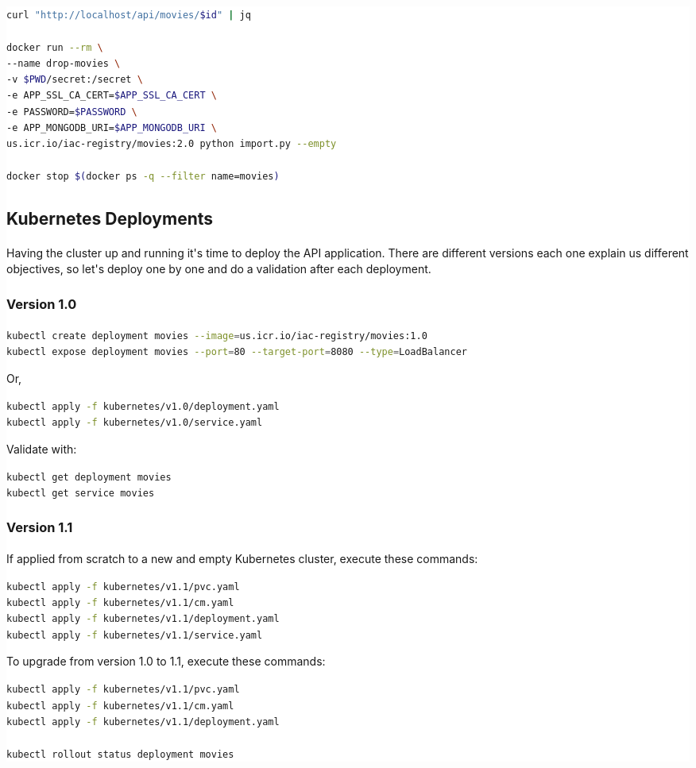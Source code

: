 ```bash path=v2.0
curl "http://localhost/api/movies/$id" | jq

docker run --rm \
--name drop-movies \
-v $PWD/secret:/secret \
-e APP_SSL_CA_CERT=$APP_SSL_CA_CERT \
-e PASSWORD=$PASSWORD \
-e APP_MONGODB_URI=$APP_MONGODB_URI \
us.icr.io/iac-registry/movies:2.0 python import.py --empty

docker stop $(docker ps -q --filter name=movies)
```

## Kubernetes Deployments

Having the cluster up and running it's time to deploy the API application. There are different versions each one explain us different objectives, so let's deploy one by one and do a validation after each deployment.

### Version 1.0

```bash
kubectl create deployment movies --image=us.icr.io/iac-registry/movies:1.0
kubectl expose deployment movies --port=80 --target-port=8080 --type=LoadBalancer
```

Or,

```bash
kubectl apply -f kubernetes/v1.0/deployment.yaml
kubectl apply -f kubernetes/v1.0/service.yaml
```

Validate with:

```bash
kubectl get deployment movies
kubectl get service movies
```

### Version 1.1

If applied from scratch to a new and empty Kubernetes cluster, execute these commands:

```bash
kubectl apply -f kubernetes/v1.1/pvc.yaml
kubectl apply -f kubernetes/v1.1/cm.yaml
kubectl apply -f kubernetes/v1.1/deployment.yaml
kubectl apply -f kubernetes/v1.1/service.yaml
```

To upgrade from version 1.0 to 1.1, execute these commands:

```bash
kubectl apply -f kubernetes/v1.1/pvc.yaml
kubectl apply -f kubernetes/v1.1/cm.yaml
kubectl apply -f kubernetes/v1.1/deployment.yaml

kubectl rollout status deployment movies
```
